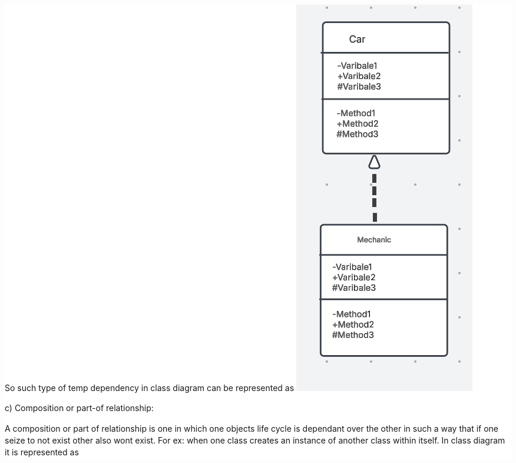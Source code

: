So such type of temp dependency in class diagram can be represented as ![alt text](/03_ObjectOrientedAnalysis&Design/Images/Dependency.png)


c) Composition or part-of relationship:

A composition or part of relationship is one in which one objects life cycle is dependant over the
other in such a way that if one seize to not exist other also wont exist. For ex: when one class creates
an instance of another class within itself. In class diagram it is represented as